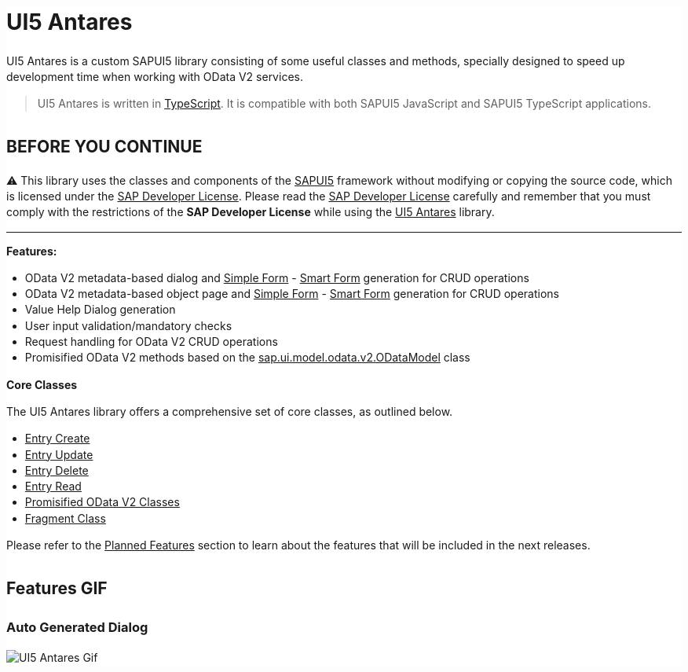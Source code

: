 # UI5 Antares

UI5 Antares is a custom SAPUI5 library consisting of some useful classes and methods, specially designed to speed up development time when working with OData V2 services.

> UI5 Antares is written in [TypeScript](https://www.typescriptlang.org/). It is compatible with both SAPUI5 JavaScript and SAPUI5 TypeScript applications.

## BEFORE YOU CONTINUE

 &#x26A0; This library uses the classes and components of the [SAPUI5](https://sapui5.hana.ondemand.com/) framework without modifying or copying the source code, which is licensed under the [SAP Developer License](https://tools.hana.ondemand.com/developer-license-3_2.txt). Please read the [SAP Developer License](https://tools.hana.ondemand.com/developer-license-3_2.txt) carefully and remember that you must comply with the restrictions of the **SAP Developer License** while using the [UI5 Antares](#ui5-antares) library.

---

**Features:**
- OData V2 metadata-based dialog and [Simple Form](https://sapui5.hana.ondemand.com/#/api/sap.ui.layout.form.SimpleForm) - [Smart Form](https://sapui5.hana.ondemand.com/#/api/sap.ui.comp.smartform.SmartForm) generation for CRUD operations
- OData V2 metadata-based object page and [Simple Form](https://sapui5.hana.ondemand.com/#/api/sap.ui.layout.form.SimpleForm) - [Smart Form](https://sapui5.hana.ondemand.com/#/api/sap.ui.comp.smartform.SmartForm) generation for CRUD operations
- Value Help Dialog generation
- User input validation/mandatory checks
- Request handling for OData V2 CRUD operations
- Promisified OData V2 methods based on the [sap.ui.model.odata.v2.ODataModel](https://sapui5.hana.ondemand.com/#/api/sap.ui.model.odata.v2.ODataModel) class

**Core Classes**

The UI5 Antares library offers a comprehensive set of core classes, as outlined below.

- [Entry Create](#entry-create)
- [Entry Update](#entry-update)
- [Entry Delete](#entry-delete)
- [Entry Read](#entry-read)
- [Promisified OData V2 Classes](#promisified-odata-v2-classes)
- [Fragment Class](#fragment-class)

Please refer to the [Planned Features](#planned-features) section to learn about the features that will be included in the next releases.

## Features GIF

### Auto Generated Dialog

![UI5 Antares Gif](https://github.com/hasanciftci26/ui5-antares/blob/media/antares.gif?raw=true)
